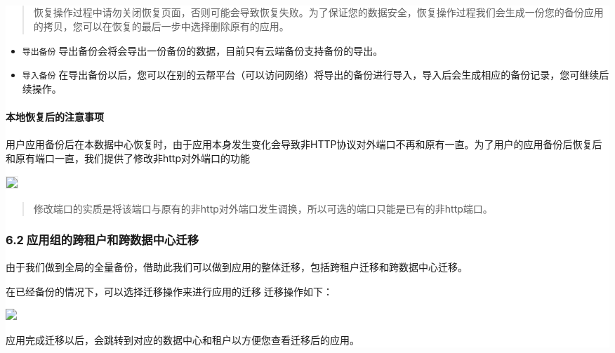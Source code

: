 > 恢复操作过程中请勿关闭恢复页面，否则可能会导致恢复失败。为了保证您的数据安全，恢复操作过程我们会生成一份您的备份应用的拷贝，您可以在恢复的最后一步中选择删除原有的应用。

- `导出备份` 导出备份会将会导出一份备份的数据，目前只有云端备份支持备份的导出。

- `导入备份` 在导出备份以后，您可以在别的云帮平台（可以访问网络）将导出的备份进行导入，导入后会生成相应的备份记录，您可继续后续操作。

#### 本地恢复后的注意事项

用户应用备份后在本数据中心恢复时，由于应用本身发生变化会导致非HTTP协议对外端口不再和原有一直。为了用户的应用备份后恢复后和原有端口一直，我们提供了修改非http对外端口的功能

 <img src="https://static.goodrain.com/images/docs/3.6/advanced-operation/update-port.gif" style="border:1px solid #eee;max-width:100%" />

> 修改端口的实质是将该端口与原有的非http对外端口发生调换，所以可选的端口只能是已有的非http端口。


### 6.2 应用组的跨租户和跨数据中心迁移

由于我们做到全局的全量备份，借助此我们可以做到应用的整体迁移，包括跨租户迁移和跨数据中心迁移。

在已经备份的情况下，可以选择迁移操作来进行应用的迁移
迁移操作如下：

<img src="https://static.goodrain.com/images/docs/3.6/advanced-operation/migrate.gif" width="100%">

应用完成迁移以后，会跳转到对应的数据中心和租户以方便您查看迁移后的应用。
